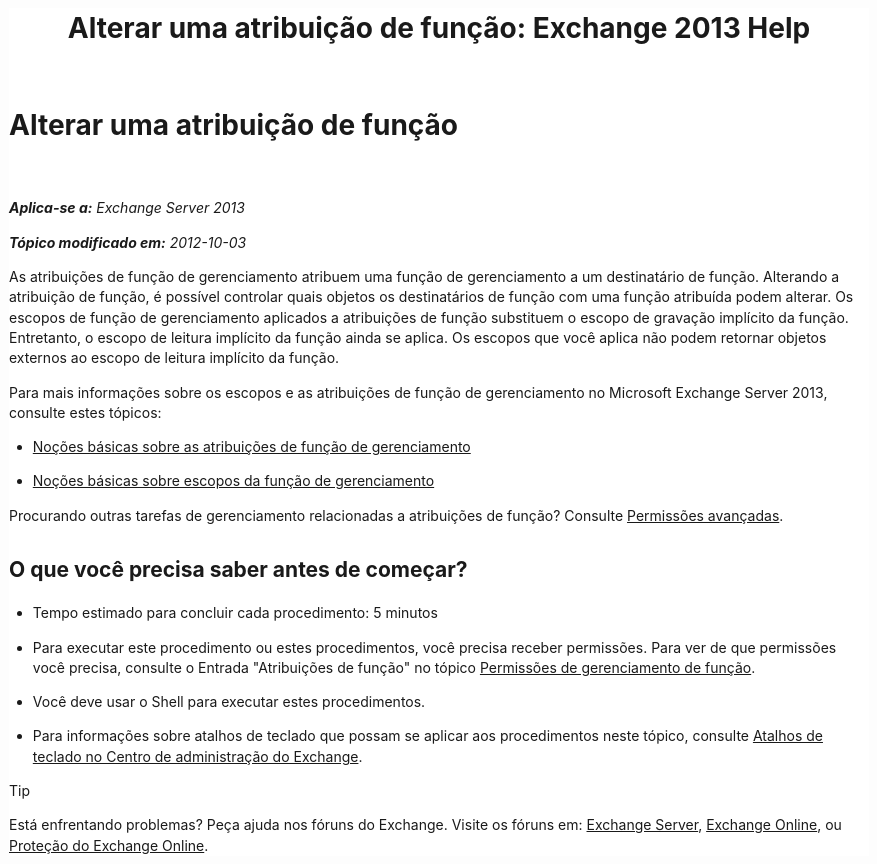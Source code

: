 ﻿---
title: 'Alterar uma atribuição de função: Exchange 2013 Help'
TOCTitle: Alterar uma atribuição de função
ms:assetid: 0fa77efc-e393-461f-b3c0-232cc56cee85
ms:mtpsurl: https://technet.microsoft.com/pt-br/library/Dd335096(v=EXCHG.150)
ms:contentKeyID: 50485033
ms.date: 05/22/2018
mtps_version: v=EXCHG.150
ms.translationtype: MT
---

# Alterar uma atribuição de função

 

_**Aplica-se a:** Exchange Server 2013_

_**Tópico modificado em:** 2012-10-03_

As atribuições de função de gerenciamento atribuem uma função de gerenciamento a um destinatário de função. Alterando a atribuição de função, é possível controlar quais objetos os destinatários de função com uma função atribuída podem alterar. Os escopos de função de gerenciamento aplicados a atribuições de função substituem o escopo de gravação implícito da função. Entretanto, o escopo de leitura implícito da função ainda se aplica. Os escopos que você aplica não podem retornar objetos externos ao escopo de leitura implícito da função.

Para mais informações sobre os escopos e as atribuições de função de gerenciamento no Microsoft Exchange Server 2013, consulte estes tópicos:

  - [Noções básicas sobre as atribuições de função de gerenciamento](understanding-management-role-assignments-exchange-2013-help.md)

  - [Noções básicas sobre escopos da função de gerenciamento](understanding-management-role-scopes-exchange-2013-help.md)

Procurando outras tarefas de gerenciamento relacionadas a atribuições de função? Consulte [Permissões avançadas](advanced-permissions-exchange-2013-help.md).

## O que você precisa saber antes de começar?

  - Tempo estimado para concluir cada procedimento: 5 minutos

  - Para executar este procedimento ou estes procedimentos, você precisa receber permissões. Para ver de que permissões você precisa, consulte o Entrada "Atribuições de função" no tópico [Permissões de gerenciamento de função](role-management-permissions-exchange-2013-help.md).

  - Você deve usar o Shell para executar estes procedimentos.

  - Para informações sobre atalhos de teclado que possam se aplicar aos procedimentos neste tópico, consulte [Atalhos de teclado no Centro de administração do Exchange](keyboard-shortcuts-in-the-exchange-admin-center-exchange-online-protection-help.md).


> [!TIP]
> Está enfrentando problemas? Peça ajuda nos fóruns do Exchange. Visite os fóruns em: <A href="https://go.microsoft.com/fwlink/p/?linkid=60612">Exchange Server</A>, <A href="https://go.microsoft.com/fwlink/p/?linkid=267542">Exchange Online</A>, ou <A href="https://go.microsoft.com/fwlink/p/?linkid=285351">Proteção do Exchange Online</A>.
